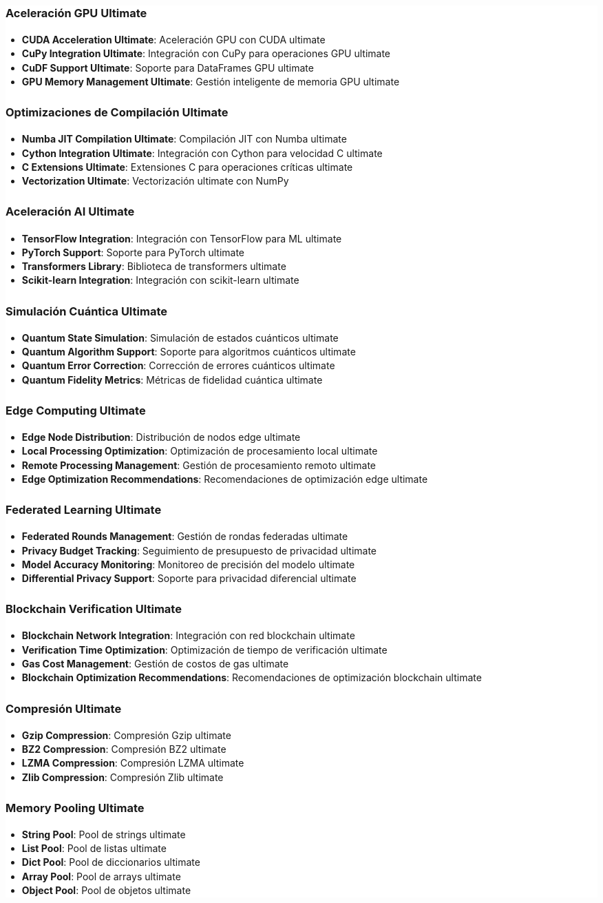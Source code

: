 ### **Aceleración GPU Ultimate**
- **CUDA Acceleration Ultimate**: Aceleración GPU con CUDA ultimate
- **CuPy Integration Ultimate**: Integración con CuPy para operaciones GPU ultimate
- **CuDF Support Ultimate**: Soporte para DataFrames GPU ultimate
- **GPU Memory Management Ultimate**: Gestión inteligente de memoria GPU ultimate

### **Optimizaciones de Compilación Ultimate**
- **Numba JIT Compilation Ultimate**: Compilación JIT con Numba ultimate
- **Cython Integration Ultimate**: Integración con Cython para velocidad C ultimate
- **C Extensions Ultimate**: Extensiones C para operaciones críticas ultimate
- **Vectorization Ultimate**: Vectorización ultimate con NumPy

### **Aceleración AI Ultimate**
- **TensorFlow Integration**: Integración con TensorFlow para ML ultimate
- **PyTorch Support**: Soporte para PyTorch ultimate
- **Transformers Library**: Biblioteca de transformers ultimate
- **Scikit-learn Integration**: Integración con scikit-learn ultimate

### **Simulación Cuántica Ultimate**
- **Quantum State Simulation**: Simulación de estados cuánticos ultimate
- **Quantum Algorithm Support**: Soporte para algoritmos cuánticos ultimate
- **Quantum Error Correction**: Corrección de errores cuánticos ultimate
- **Quantum Fidelity Metrics**: Métricas de fidelidad cuántica ultimate

### **Edge Computing Ultimate**
- **Edge Node Distribution**: Distribución de nodos edge ultimate
- **Local Processing Optimization**: Optimización de procesamiento local ultimate
- **Remote Processing Management**: Gestión de procesamiento remoto ultimate
- **Edge Optimization Recommendations**: Recomendaciones de optimización edge ultimate

### **Federated Learning Ultimate**
- **Federated Rounds Management**: Gestión de rondas federadas ultimate
- **Privacy Budget Tracking**: Seguimiento de presupuesto de privacidad ultimate
- **Model Accuracy Monitoring**: Monitoreo de precisión del modelo ultimate
- **Differential Privacy Support**: Soporte para privacidad diferencial ultimate

### **Blockchain Verification Ultimate**
- **Blockchain Network Integration**: Integración con red blockchain ultimate
- **Verification Time Optimization**: Optimización de tiempo de verificación ultimate
- **Gas Cost Management**: Gestión de costos de gas ultimate
- **Blockchain Optimization Recommendations**: Recomendaciones de optimización blockchain ultimate

### **Compresión Ultimate**
- **Gzip Compression**: Compresión Gzip ultimate
- **BZ2 Compression**: Compresión BZ2 ultimate
- **LZMA Compression**: Compresión LZMA ultimate
- **Zlib Compression**: Compresión Zlib ultimate

### **Memory Pooling Ultimate**
- **String Pool**: Pool de strings ultimate
- **List Pool**: Pool de listas ultimate
- **Dict Pool**: Pool de diccionarios ultimate
- **Array Pool**: Pool de arrays ultimate
- **Object Pool**: Pool de objetos ultimate
